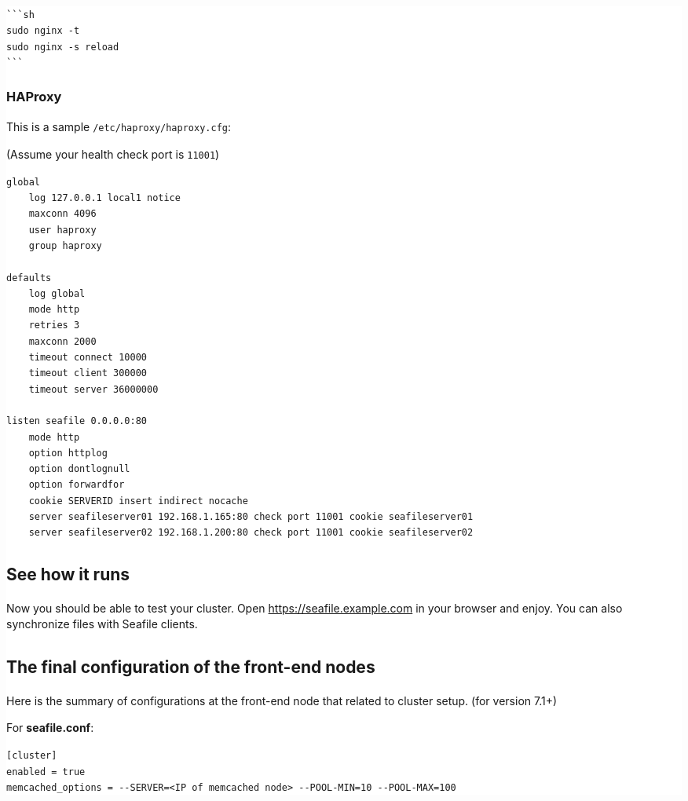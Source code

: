     ```sh
    sudo nginx -t
    sudo nginx -s reload
    ```


### HAProxy

This is a sample `/etc/haproxy/haproxy.cfg`:

(Assume your health check port is `11001`)

```
global
    log 127.0.0.1 local1 notice
    maxconn 4096
    user haproxy
    group haproxy

defaults
    log global
    mode http
    retries 3
    maxconn 2000
    timeout connect 10000
    timeout client 300000
    timeout server 36000000

listen seafile 0.0.0.0:80
    mode http
    option httplog
    option dontlognull
    option forwardfor
    cookie SERVERID insert indirect nocache
    server seafileserver01 192.168.1.165:80 check port 11001 cookie seafileserver01
    server seafileserver02 192.168.1.200:80 check port 11001 cookie seafileserver02

```

## See how it runs

Now you should be able to test your cluster. Open <https://seafile.example.com> in your browser and enjoy. You can also synchronize files with Seafile clients.


## The final configuration of the front-end nodes

Here is the summary of configurations at the front-end node that related to cluster setup. (for version 7.1+)

For **seafile.conf**:

```
[cluster]
enabled = true
memcached_options = --SERVER=<IP of memcached node> --POOL-MIN=10 --POOL-MAX=100

```
